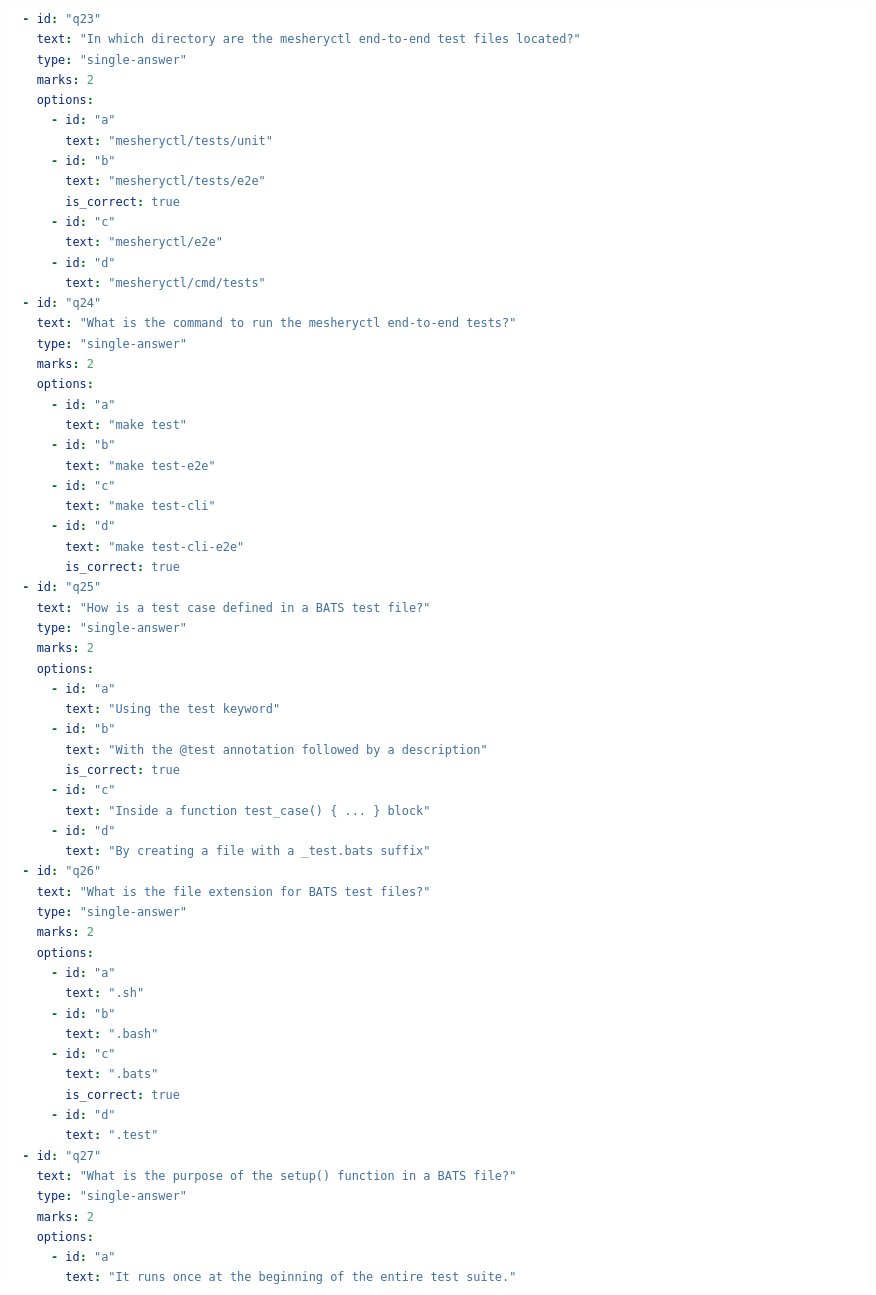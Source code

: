 ```yaml
  - id: "q23"
    text: "In which directory are the mesheryctl end-to-end test files located?"
    type: "single-answer"
    marks: 2
    options:
      - id: "a"
        text: "mesheryctl/tests/unit"
      - id: "b"
        text: "mesheryctl/tests/e2e"
        is_correct: true
      - id: "c"
        text: "mesheryctl/e2e"
      - id: "d"
        text: "mesheryctl/cmd/tests"
  - id: "q24"
    text: "What is the command to run the mesheryctl end-to-end tests?"
    type: "single-answer"
    marks: 2
    options:
      - id: "a"
        text: "make test"
      - id: "b"
        text: "make test-e2e"
      - id: "c"
        text: "make test-cli"
      - id: "d"
        text: "make test-cli-e2e"
        is_correct: true
  - id: "q25"
    text: "How is a test case defined in a BATS test file?"
    type: "single-answer"
    marks: 2
    options:
      - id: "a"
        text: "Using the test keyword"
      - id: "b"
        text: "With the @test annotation followed by a description"
        is_correct: true
      - id: "c"
        text: "Inside a function test_case() { ... } block"
      - id: "d"
        text: "By creating a file with a _test.bats suffix"
  - id: "q26"
    text: "What is the file extension for BATS test files?"
    type: "single-answer"
    marks: 2
    options:
      - id: "a"
        text: ".sh"
      - id: "b"
        text: ".bash"
      - id: "c"
        text: ".bats"
        is_correct: true
      - id: "d"
        text: ".test"
  - id: "q27"
    text: "What is the purpose of the setup() function in a BATS file?"
    type: "single-answer"
    marks: 2
    options:
      - id: "a"
        text: "It runs once at the beginning of the entire test suite."
```